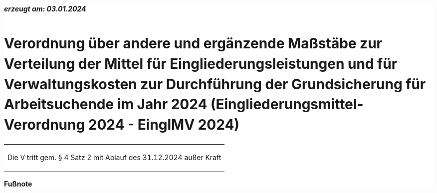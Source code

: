 <td colspan="2">

  
  

##### erzeugt am: 03.01.2024

</td>

</tr>

</table>

<span id="BJNR1700A0023.html"></span>

# Verordnung über andere und ergänzende Maßstäbe zur Verteilung der Mittel für Eingliederungsleistungen und für Verwaltungskosten zur Durchführung der Grundsicherung für Arbeitsuchende im Jahr 2024 (Eingliederungsmittel-Verordnung 2024 - EinglMV 2024)

<div>

<div class="jnhtml">

<table width="100%">

<colgroup>

<col width="10%">

</col>

<col width="90%">

</col>

</colgroup>

<tr>

<td class="StandkommentarAufh" colspan="2">

Die V tritt gem. § 4 Satz 2 mit Ablauf des 31.12.2024 außer Kraft

</div>

</div>

</td>

</tr>

</table>

</div>

</div>

<div>

  
**Fußnote**
